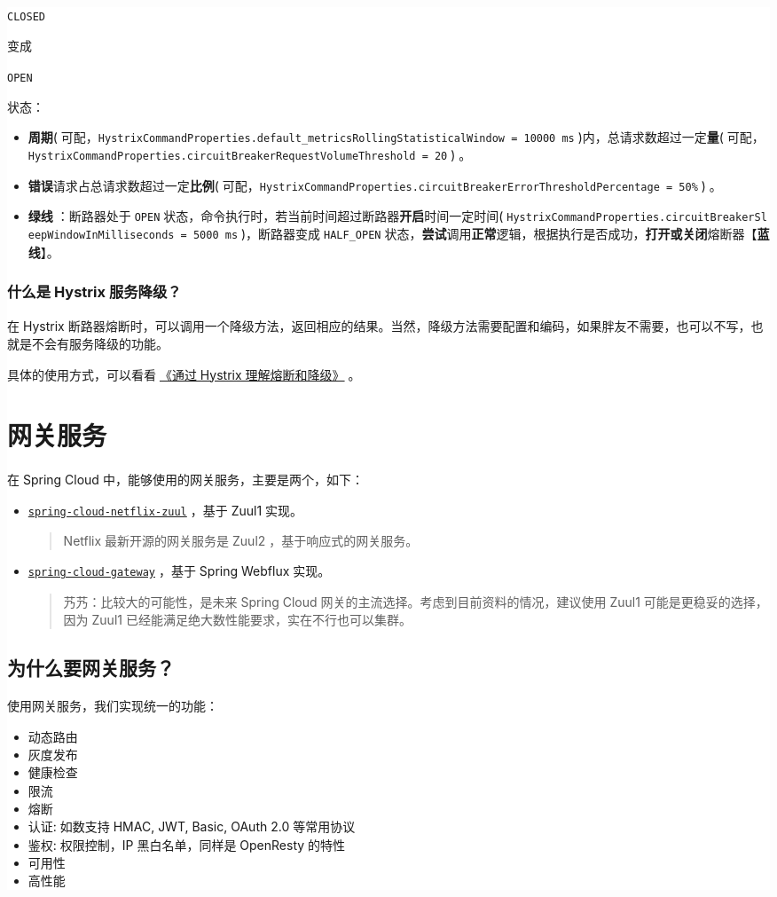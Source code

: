 
  ```
  CLOSED
  ```

   

  变成

   

  ```
  OPEN
  ```

   

  状态：

  - **周期**( 可配，`HystrixCommandProperties.default_metricsRollingStatisticalWindow = 10000 ms` )内，总请求数超过一定**量**( 可配，`HystrixCommandProperties.circuitBreakerRequestVolumeThreshold = 20` ) 。
  - **错误**请求占总请求数超过一定**比例**( 可配，`HystrixCommandProperties.circuitBreakerErrorThresholdPercentage = 50%` ) 。

- **绿线** ：断路器处于 `OPEN` 状态，命令执行时，若当前时间超过断路器**开启**时间一定时间( `HystrixCommandProperties.circuitBreakerSleepWindowInMilliseconds = 5000 ms` )，断路器变成 `HALF_OPEN` 状态，**尝试**调用**正常**逻辑，根据执行是否成功，**打开或关闭**熔断器【**蓝线**】。

### 什么是 Hystrix 服务降级？

在 Hystrix 断路器熔断时，可以调用一个降级方法，返回相应的结果。当然，降级方法需要配置和编码，如果胖友不需要，也可以不写，也就是不会有服务降级的功能。

具体的使用方式，可以看看 [《通过 Hystrix 理解熔断和降级》](https://blog.csdn.net/jiaobuchong/article/details/78232920) 。

# 网关服务

在 Spring Cloud 中，能够使用的网关服务，主要是两个，如下：

- [`spring-cloud-netflix-zuul`](https://github.com/spring-cloud/spring-cloud-netflix/tree/e460b94b90ea93658a9bedb1af2509ea71cacae4/spring-cloud-netflix-zuul) ，基于 Zuul1 实现。

  > Netflix 最新开源的网关服务是 Zuul2 ，基于响应式的网关服务。

- [`spring-cloud-gateway`](https://github.com/spring-cloud/spring-cloud-gateway) ，基于 Spring Webflux 实现。

  > 艿艿：比较大的可能性，是未来 Spring Cloud 网关的主流选择。考虑到目前资料的情况，建议使用 Zuul1 可能是更稳妥的选择，因为 Zuul1 已经能满足绝大数性能要求，实在不行也可以集群。

## 为什么要网关服务？

使用网关服务，我们实现统一的功能：

- 动态路由
- 灰度发布
- 健康检查
- 限流
- 熔断
- 认证: 如数支持 HMAC, JWT, Basic, OAuth 2.0 等常用协议
- 鉴权: 权限控制，IP 黑白名单，同样是 OpenResty 的特性
- 可用性
- 高性能
